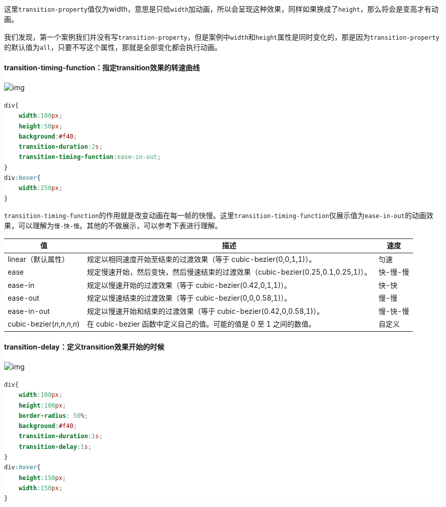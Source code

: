 这里`transition-property`值仅为width，意思是只给`width`加动画，所以会呈现这种效果，同样如果换成了`height`，那么将会是变高才有动画。

我们发现，第一个案例我们并没有写`transition-property`，但是案例中`width`和`height`属性是同时变化的，那是因为`transition-property`的默认值为`all`，只要不写这个属性，那就是全部变化都会执行动画。

#### transition-timing-function：指定transition效果的转速曲线

![img](https://s2.loli.net/2022/08/01/gpBGnESDkHAhbe3.webp)

```css
div{
    width:100px;
    height:50px;
    background:#f40;
    transition-duration:2s;
    transition-timing-function:ease-in-out;
}
div:hover{
    width:250px;
}
```

`transition-timing-function`的作用就是改变动画在每一帧的快慢。这里`transition-timing-function`仅展示值为`ease-in-out`的动画效果，可以理解为`慢-快-慢`。其他的不做展示，可以参考下表进行理解。

| 值                            | 描述                                                         | 速度     |
| ----------------------------- | ------------------------------------------------------------ | -------- |
| linear（默认属性）            | 规定以相同速度开始至结束的过渡效果（等于 cubic-bezier(0,0,1,1)）。 | 匀速     |
| ease                          | 规定慢速开始，然后变快，然后慢速结束的过渡效果（cubic-bezier(0.25,0.1,0.25,1)）。 | 快-慢-慢 |
| ease-in                       | 规定以慢速开始的过渡效果（等于 cubic-bezier(0.42,0,1,1)）。  | 快-快    |
| ease-out                      | 规定以慢速结束的过渡效果（等于 cubic-bezier(0,0,0.58,1)）。  | 慢-慢    |
| ease-in-out                   | 规定以慢速开始和结束的过渡效果（等于 cubic-bezier(0.42,0,0.58,1)）。 | 慢-快-慢 |
| cubic-bezier(*n*,*n*,*n*,*n*) | 在 cubic-bezier 函数中定义自己的值。可能的值是 0 至 1 之间的数值。 | 自定义   |



#### transition-delay：定义transition效果开始的时候

![img](https://s2.loli.net/2022/08/01/Y23engBwNvFxWs8.webp)

```css
div{
    width:100px;
    height:100px;
    border-radius: 50%;
    background:#f40;
    transition-duration:1s;
    transition-delay:1s;
}
div:hover{
    height:150px;	
    width:150px;
}
```

